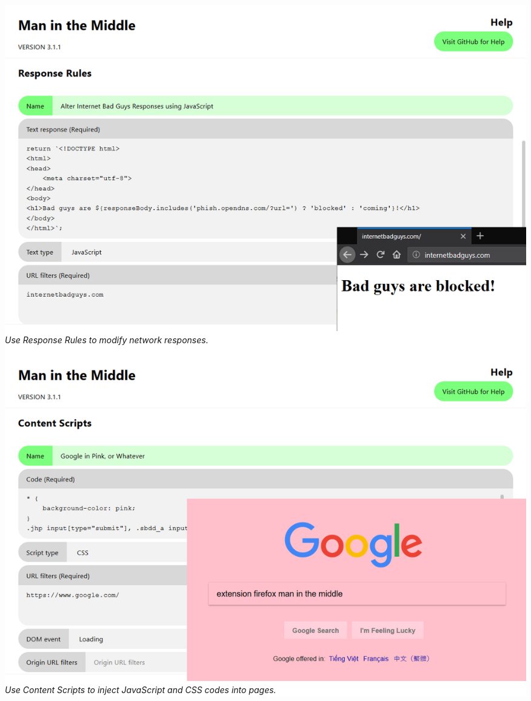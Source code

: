 ![Use JavaScript to modify response body](./etc/screenshots/4-use-javascript-to-modify-response-body.png)
_Use Response Rules to modify network responses._

![Inject JavaScript and CSS into pages](./etc/screenshots/5-inject-javascript-and-css-into-pages.png)
_Use Content Scripts to inject JavaScript and CSS codes into pages._
